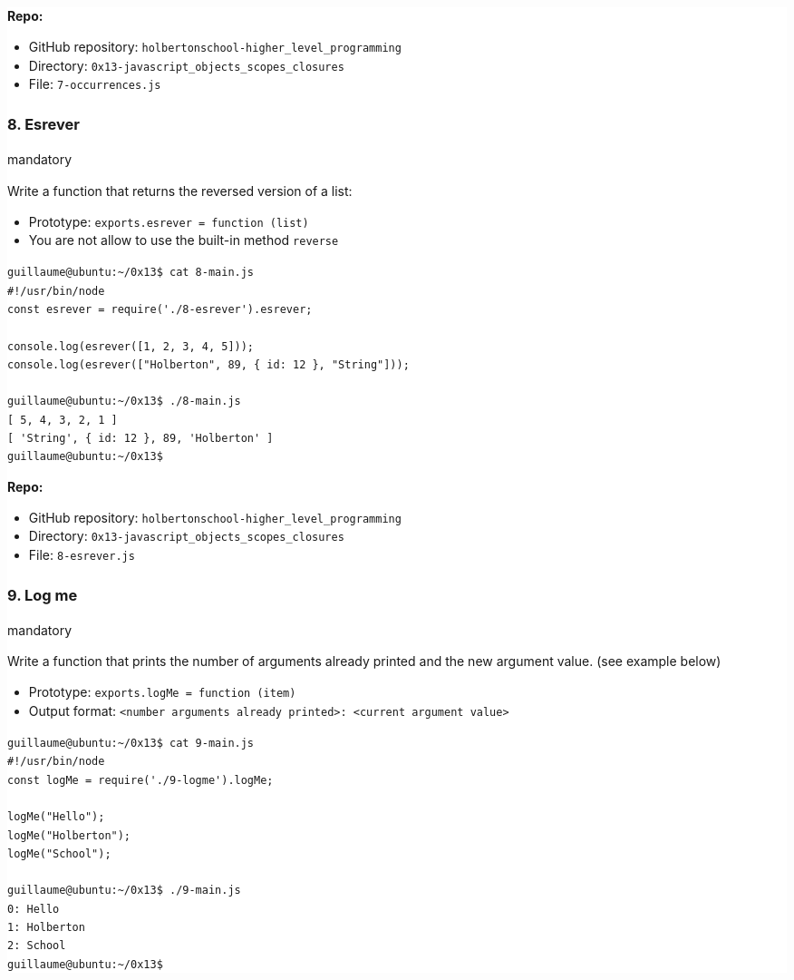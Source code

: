 **Repo:**

-   GitHub repository:  `holbertonschool-higher_level_programming`
-   Directory:  `0x13-javascript_objects_scopes_closures`
-   File:  `7-occurrences.js`


### 8. Esrever

mandatory

Write a function that returns the reversed version of a list:

-   Prototype:  `exports.esrever = function (list)`
-   You are not allow to use the built-in method  `reverse`

```
guillaume@ubuntu:~/0x13$ cat 8-main.js
#!/usr/bin/node
const esrever = require('./8-esrever').esrever;

console.log(esrever([1, 2, 3, 4, 5]));
console.log(esrever(["Holberton", 89, { id: 12 }, "String"]));

guillaume@ubuntu:~/0x13$ ./8-main.js
[ 5, 4, 3, 2, 1 ]
[ 'String', { id: 12 }, 89, 'Holberton' ]
guillaume@ubuntu:~/0x13$ 

```

**Repo:**

-   GitHub repository:  `holbertonschool-higher_level_programming`
-   Directory:  `0x13-javascript_objects_scopes_closures`
-   File:  `8-esrever.js`


### 9. Log me

mandatory

Write a function that prints the number of arguments already printed and the new argument value. (see example below)

-   Prototype:  `exports.logMe = function (item)`
-   Output format:  `<number arguments already printed>: <current argument value>`

```
guillaume@ubuntu:~/0x13$ cat 9-main.js
#!/usr/bin/node
const logMe = require('./9-logme').logMe;

logMe("Hello");
logMe("Holberton");
logMe("School");

guillaume@ubuntu:~/0x13$ ./9-main.js
0: Hello
1: Holberton
2: School
guillaume@ubuntu:~/0x13$ 

```

